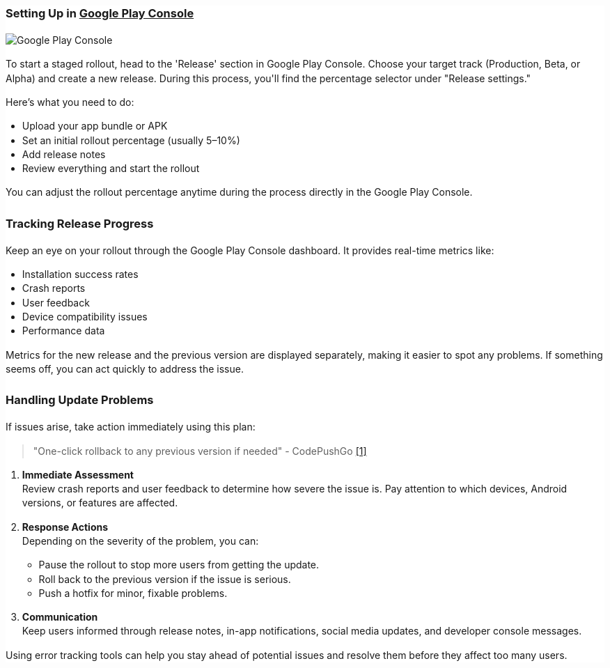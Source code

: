 ### Setting Up in [Google Play Console](https://developer.android.com/distribute/console)

![Google Play Console](https://mars-images.imgix.net/seobot/screenshots/developer.android.com-ed168370876f8cab0f4fb973291444ec-2025-03-22.jpg?auto=compress)

To start a staged rollout, head to the 'Release' section in Google Play Console. Choose your target track (Production, Beta, or Alpha) and create a new release. During this process, you'll find the percentage selector under "Release settings."

Here’s what you need to do:

-   Upload your app bundle or APK
-   Set an initial rollout percentage (usually 5–10%)
-   Add release notes
-   Review everything and start the rollout

You can adjust the rollout percentage anytime during the process directly in the Google Play Console.

### Tracking Release Progress

Keep an eye on your rollout through the Google Play Console dashboard. It provides real-time metrics like:

-   Installation success rates
-   Crash reports
-   User feedback
-   Device compatibility issues
-   Performance data

Metrics for the new release and the previous version are displayed separately, making it easier to spot any problems. If something seems off, you can act quickly to address the issue.

### Handling Update Problems

If issues arise, take action immediately using this plan:

> "One-click rollback to any previous version if needed" - CodePushGo [\[1\]](https://capgo.app/)

1.  **Immediate Assessment**  
    Review crash reports and user feedback to determine how severe the issue is. Pay attention to which devices, Android versions, or features are affected.
    
2.  **Response Actions**  
    Depending on the severity of the problem, you can:
    
    -   Pause the rollout to stop more users from getting the update.
    -   Roll back to the previous version if the issue is serious.
    -   Push a hotfix for minor, fixable problems.
3.  **Communication**  
    Keep users informed through release notes, in-app notifications, social media updates, and developer console messages.
    

Using error tracking tools can help you stay ahead of potential issues and resolve them before they affect too many users.
